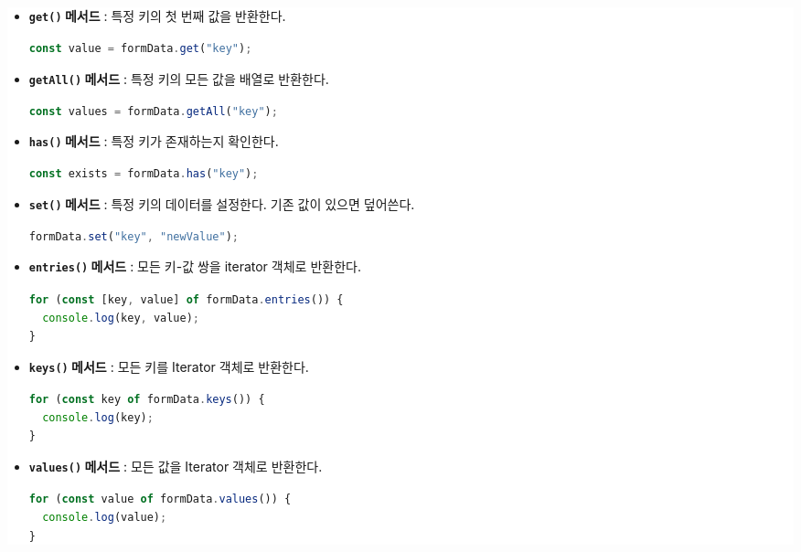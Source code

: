   - **`get()` 메서드** : 특정 키의 첫 번째 값을 반환한다.
    ```jsx
    const value = formData.get("key");
    ```
  - **`getAll()` 메서드** : 특정 키의 모든 값을 배열로 반환한다.
    ```jsx
    const values = formData.getAll("key");
    ```
  - **`has()` 메서드** : 특정 키가 존재하는지 확인한다.
    ```jsx
    const exists = formData.has("key");
    ```
  - **`set()` 메서드** : 특정 키의 데이터를 설정한다. 기존 값이 있으면 덮어쓴다.
    ```jsx
    formData.set("key", "newValue");
    ```
  - **`entries()` 메서드** : 모든 키-값 쌍을 iterator 객체로 반환한다.
    ```jsx
    for (const [key, value] of formData.entries()) {
      console.log(key, value);
    }
    ```
  - **`keys()` 메서드** : 모든 키를 Iterator 객체로 반환한다.
    ```jsx
    for (const key of formData.keys()) {
      console.log(key);
    }
    ```
  - **`values()` 메서드** : 모든 값을 Iterator 객체로 반환한다.
    ```jsx
    for (const value of formData.values()) {
      console.log(value);
    }
    ```
